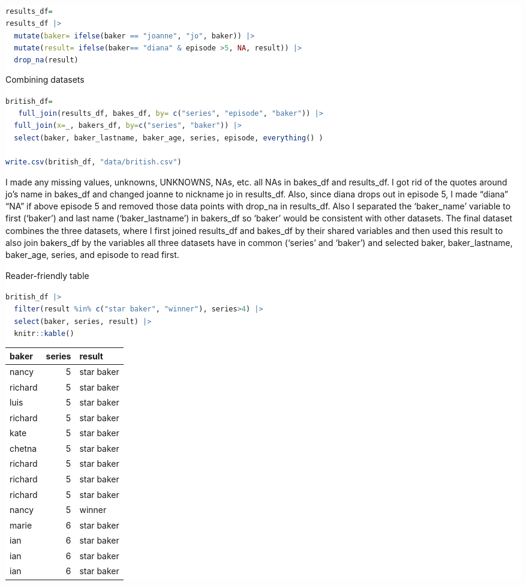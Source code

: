 ``` r
results_df=
results_df |> 
  mutate(baker= ifelse(baker == "joanne", "jo", baker)) |> 
  mutate(result= ifelse(baker== "diana" & episode >5, NA, result)) |> 
  drop_na(result)
```

Combining datasets

``` r
british_df=
   full_join(results_df, bakes_df, by= c("series", "episode", "baker")) |> 
  full_join(x=_, bakers_df, by=c("series", "baker")) |> 
  select(baker, baker_lastname, baker_age, series, episode, everything() )

write.csv(british_df, "data/british.csv")
```

I made any missing values, unknowns, UNKNOWNS, NAs, etc. all NAs in
bakes_df and results_df. I got rid of the quotes around jo’s name in
bakes_df and changed joanne to nickname jo in results_df. Also, since
diana drops out in episode 5, I made “diana” “NA” if above episode 5 and
removed those data points with drop_na in results_df. Also I separated
the ‘baker_name’ variable to first (‘baker’) and last name
(‘baker_lastname’) in bakers_df so ‘baker’ would be consistent with
other datasets. The final dataset combines the three datasets, where I
first joined results_df and bakes_df by their shared variables and then
used this result to also join bakers_df by the variables all three
datasets have in common (‘series’ and ‘baker’) and selected baker,
baker_lastname, baker_age, series, and episode to read first.

Reader-friendly table

``` r
british_df |> 
  filter(result %in% c("star baker", "winner"), series>4) |> 
  select(baker, series, result) |> 
  knitr::kable()
```

| baker     | series | result     |
|:----------|-------:|:-----------|
| nancy     |      5 | star baker |
| richard   |      5 | star baker |
| luis      |      5 | star baker |
| richard   |      5 | star baker |
| kate      |      5 | star baker |
| chetna    |      5 | star baker |
| richard   |      5 | star baker |
| richard   |      5 | star baker |
| richard   |      5 | star baker |
| nancy     |      5 | winner     |
| marie     |      6 | star baker |
| ian       |      6 | star baker |
| ian       |      6 | star baker |
| ian       |      6 | star baker |
